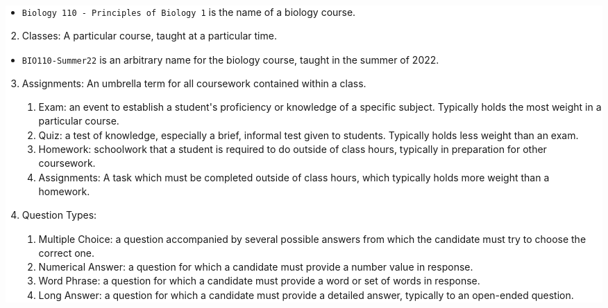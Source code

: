- `Biology 110 - Principles of Biology 1` is the name of a biology course.

2.  Classes: A particular course, taught at a particular time.

- `BIO110-Summer22` is an arbitrary name for the biology course, taught in the summer of 2022.

3. Assignments: An umbrella term for all coursework contained within a class.

   

   1. Exam: an event to establish a student's proficiency or knowledge of a specific subject. Typically holds the most weight in a particular course.
   2. Quiz: a test of knowledge, especially a brief, informal test given to students. Typically holds less weight than an exam.
   3. Homework: schoolwork that a student is required to do outside of class hours, typically in preparation for other coursework.
   4. Assignments: A task which must be completed outside of class hours, which typically holds more weight than a homework.
   

4. Question Types:

   1. Multiple Choice: a question accompanied by several possible answers from which the candidate must try to choose the correct one.
   2. Numerical Answer: a question for which a candidate must provide a number value in response.
   3. Word Phrase: a question for which a candidate must provide a word or set of words in response.
   4. Long Answer: a question for which a candidate must provide a detailed answer, typically to an open-ended question.




